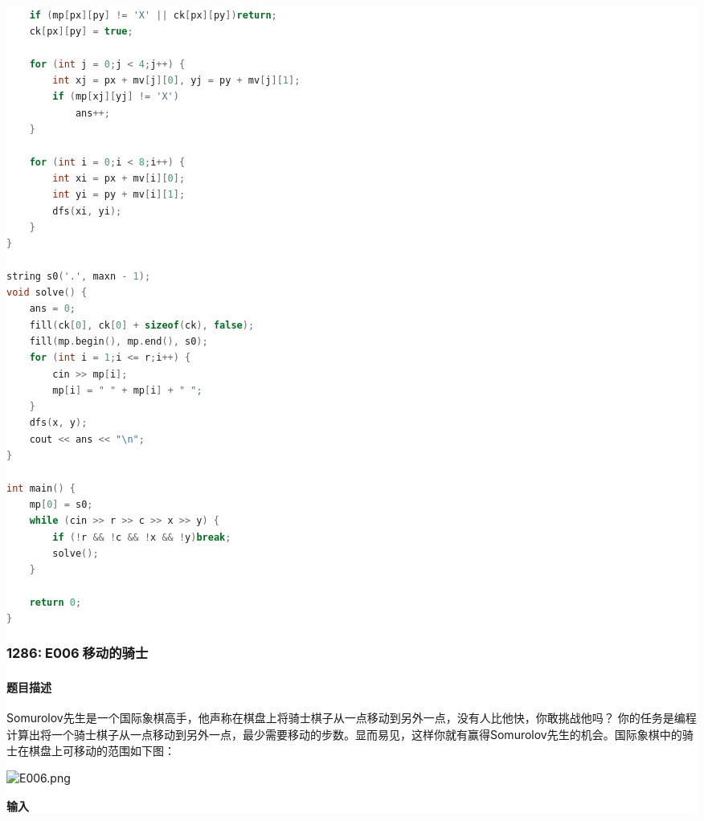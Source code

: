 ```cpp
    if (mp[px][py] != 'X' || ck[px][py])return;
    ck[px][py] = true;

    for (int j = 0;j < 4;j++) {
        int xj = px + mv[j][0], yj = py + mv[j][1];
        if (mp[xj][yj] != 'X')
            ans++;
    }

    for (int i = 0;i < 8;i++) {
        int xi = px + mv[i][0];
        int yi = py + mv[i][1];
        dfs(xi, yi);
    }
}

string s0('.', maxn - 1);
void solve() {
    ans = 0;
    fill(ck[0], ck[0] + sizeof(ck), false);
    fill(mp.begin(), mp.end(), s0);
    for (int i = 1;i <= r;i++) {
        cin >> mp[i];
        mp[i] = " " + mp[i] + " ";
    }
    dfs(x, y);
    cout << ans << "\n";
}

int main() {
    mp[0] = s0;
    while (cin >> r >> c >> x >> y) {
        if (!r && !c && !x && !y)break;
        solve();
    }

    return 0;
}
```

### 1286: E006 移动的骑士

#### 题目描述

Somurolov先生是一个国际象棋高手，他声称在棋盘上将骑士棋子从一点移动到另外一点，没有人比他快，你敢挑战他吗？
你的任务是编程计算出将一个骑士棋子从一点移动到另外一点，最少需要移动的步数。显而易见，这样你就有赢得Somurolov先生的机会。国际象棋中的骑士在棋盘上可移动的范围如下图：

![E006.png](https://images.ptausercontent.com/cd1b9321-5f2b-42a8-857e-72a8d9d2eea4.png)

**输入**
